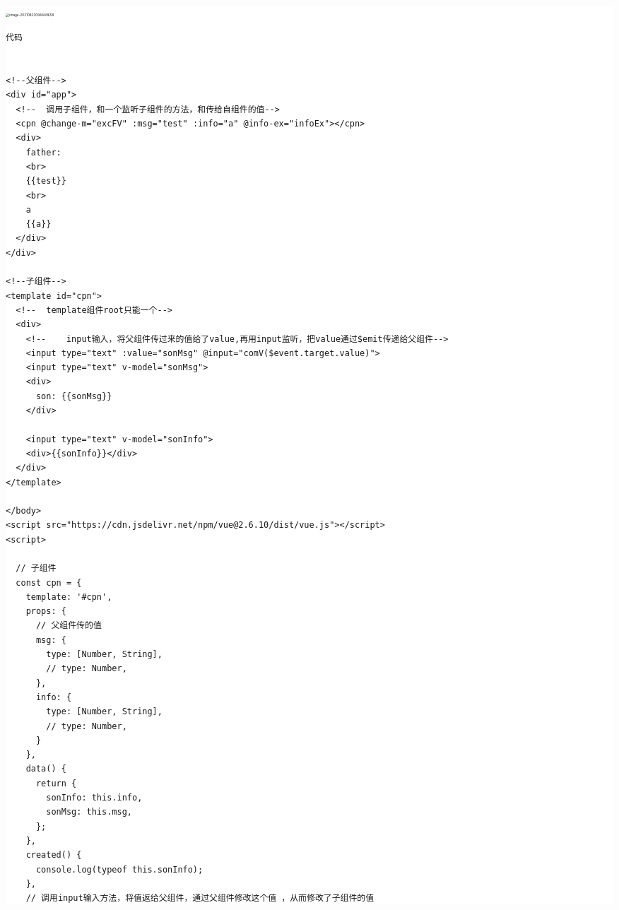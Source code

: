 <img src="vue.assets/image-20210823094449658.png" alt="image-20210823094449658" style="zoom:33%;" />

```
代码


<!--父组件-->
<div id="app">
  <!--  调用子组件，和一个监听子组件的方法，和传给自组件的值-->
  <cpn @change-m="excFV" :msg="test" :info="a" @info-ex="infoEx"></cpn>
  <div>
    father:
    <br>
    {{test}}
    <br>
    a
    {{a}}
  </div>
</div>

<!--子组件-->
<template id="cpn">
  <!--  template组件root只能一个-->
  <div>
    <!--    input输入，将父组件传过来的值给了value,再用input监听，把value通过$emit传递给父组件-->
    <input type="text" :value="sonMsg" @input="comV($event.target.value)">
    <input type="text" v-model="sonMsg">
    <div>
      son: {{sonMsg}}
    </div>

    <input type="text" v-model="sonInfo">
    <div>{{sonInfo}}</div>
  </div>
</template>

</body>
<script src="https://cdn.jsdelivr.net/npm/vue@2.6.10/dist/vue.js"></script>
<script>

  // 子组件
  const cpn = {
    template: '#cpn',
    props: {
      // 父组件传的值
      msg: {
        type: [Number, String],
        // type: Number,
      },
      info: {
        type: [Number, String],
        // type: Number,
      }
    },
    data() {
      return {
        sonInfo: this.info,
        sonMsg: this.msg,
      };
    },
    created() {
      console.log(typeof this.sonInfo);
    },
    // 调用input输入方法，将值返给父组件，通过父组件修改这个值 ，从而修改了子组件的值
```